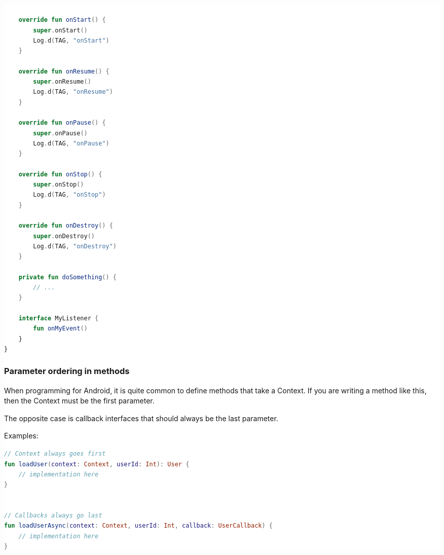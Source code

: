 ```kotlin

    override fun onStart() {
        super.onStart()
        Log.d(TAG, "onStart")
    }

    override fun onResume() {
        super.onResume()
        Log.d(TAG, "onResume")
    }

    override fun onPause() {
        super.onPause()
        Log.d(TAG, "onPause")
    }

    override fun onStop() {
        super.onStop()
        Log.d(TAG, "onStop")
    }

    override fun onDestroy() {
        super.onDestroy()
        Log.d(TAG, "onDestroy")
    }

    private fun doSomething() {
        // ...
    }

    interface MyListener {
        fun onMyEvent()
    }
}
```


### **Parameter ordering in methods**

When programming for Android, it is quite common to define methods that take a Context. If you are writing a method like this, then the Context must be the first parameter.

The opposite case is callback interfaces that should always be the last parameter.

Examples:
```kotlin
// Context always goes first
fun loadUser(context: Context, userId: Int): User {
    // implementation here
}


// Callbacks always go last
fun loadUserAsync(context: Context, userId: Int, callback: UserCallback) {
    // implementation here
}

```

